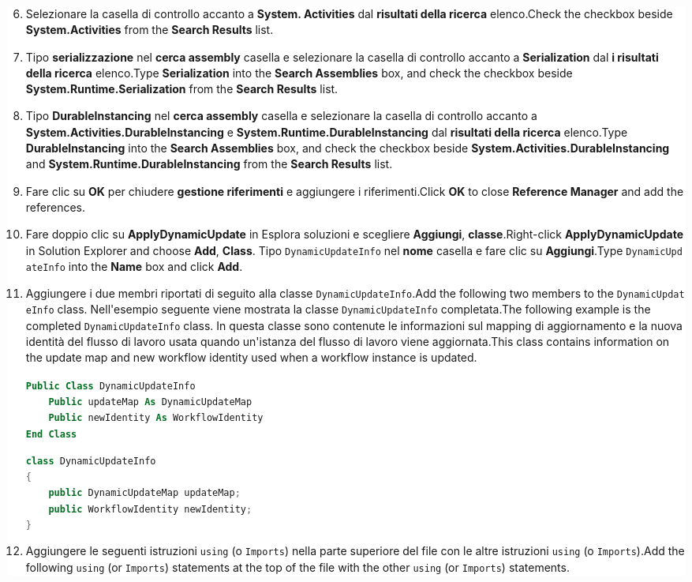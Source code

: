 6.  <span data-ttu-id="4daab-209">Selezionare la casella di controllo accanto a **System. Activities** dal **risultati della ricerca** elenco.</span><span class="sxs-lookup"><span data-stu-id="4daab-209">Check the checkbox beside **System.Activities** from the **Search Results** list.</span></span>  
  
7.  <span data-ttu-id="4daab-210">Tipo **serializzazione** nel **cerca assembly** casella e selezionare la casella di controllo accanto a **Serialization** dal **i risultati della ricerca**  elenco.</span><span class="sxs-lookup"><span data-stu-id="4daab-210">Type **Serialization** into the **Search Assemblies** box, and check the checkbox beside **System.Runtime.Serialization** from the **Search Results** list.</span></span>  
  
8.  <span data-ttu-id="4daab-211">Tipo **DurableInstancing** nel **cerca assembly** casella e selezionare la casella di controllo accanto a **System.Activities.DurableInstancing** e  **System.Runtime.DurableInstancing** dal **risultati della ricerca** elenco.</span><span class="sxs-lookup"><span data-stu-id="4daab-211">Type **DurableInstancing** into the **Search Assemblies** box, and check the checkbox beside **System.Activities.DurableInstancing** and **System.Runtime.DurableInstancing** from the **Search Results** list.</span></span>  
  
9. <span data-ttu-id="4daab-212">Fare clic su **OK** per chiudere **gestione riferimenti** e aggiungere i riferimenti.</span><span class="sxs-lookup"><span data-stu-id="4daab-212">Click **OK** to close **Reference Manager** and add the references.</span></span>  
  
10. <span data-ttu-id="4daab-213">Fare doppio clic su **ApplyDynamicUpdate** in Esplora soluzioni e scegliere **Aggiungi**, **classe**.</span><span class="sxs-lookup"><span data-stu-id="4daab-213">Right-click **ApplyDynamicUpdate** in Solution Explorer and choose **Add**, **Class**.</span></span> <span data-ttu-id="4daab-214">Tipo `DynamicUpdateInfo` nel **nome** casella e fare clic su **Aggiungi**.</span><span class="sxs-lookup"><span data-stu-id="4daab-214">Type `DynamicUpdateInfo` into the **Name** box and click **Add**.</span></span>  
  
11. <span data-ttu-id="4daab-215">Aggiungere i due membri riportati di seguito alla classe `DynamicUpdateInfo`.</span><span class="sxs-lookup"><span data-stu-id="4daab-215">Add the following two members to the `DynamicUpdateInfo` class.</span></span> <span data-ttu-id="4daab-216">Nell'esempio seguente viene mostrata la classe `DynamicUpdateInfo` completata.</span><span class="sxs-lookup"><span data-stu-id="4daab-216">The following example is the completed `DynamicUpdateInfo` class.</span></span> <span data-ttu-id="4daab-217">In questa classe sono contenute le informazioni sul mapping di aggiornamento e la nuova identità del flusso di lavoro usata quando un'istanza del flusso di lavoro viene aggiornata.</span><span class="sxs-lookup"><span data-stu-id="4daab-217">This class contains information on the update map and new workflow identity used when a workflow instance is updated.</span></span>  
  
    ```vb  
    Public Class DynamicUpdateInfo  
        Public updateMap As DynamicUpdateMap  
        Public newIdentity As WorkflowIdentity  
    End Class  
    ```  
  
    ```csharp  
    class DynamicUpdateInfo  
    {  
        public DynamicUpdateMap updateMap;  
        public WorkflowIdentity newIdentity;  
    }  
    ```  
  
12. <span data-ttu-id="4daab-218">Aggiungere le seguenti istruzioni `using` (o `Imports`) nella parte superiore del file con le altre istruzioni `using` (o `Imports`).</span><span class="sxs-lookup"><span data-stu-id="4daab-218">Add the following `using` (or `Imports`) statements at the top of the file with the other `using` (or `Imports`) statements.</span></span>  
  